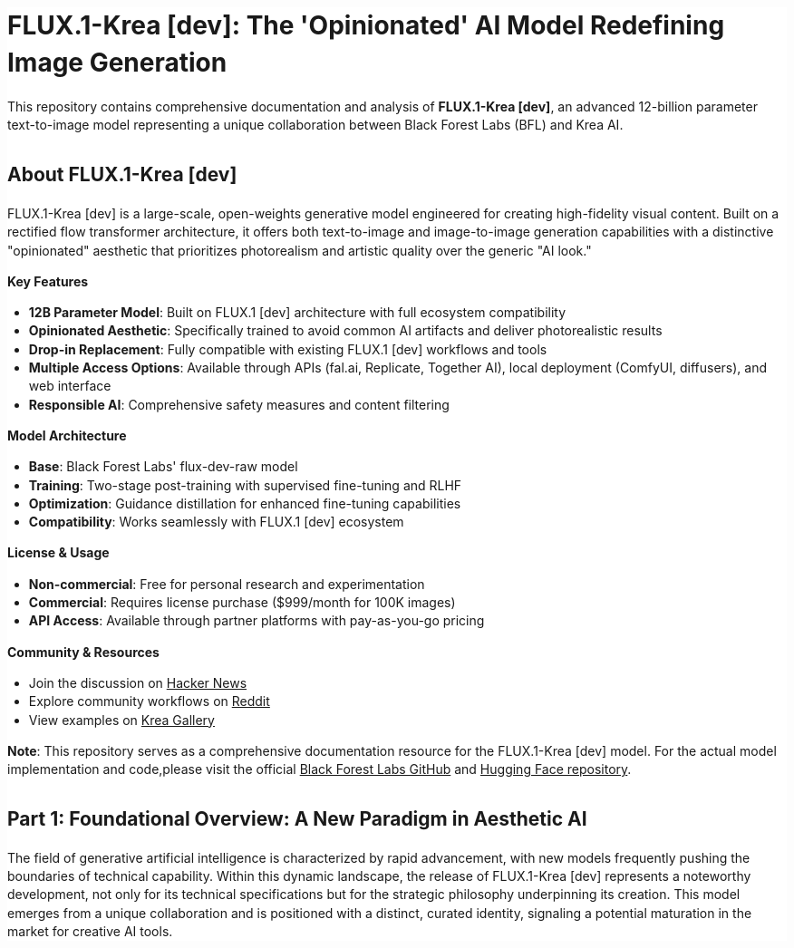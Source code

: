 # FLUX.1-Krea [dev]: The 'Opinionated' AI Model Redefining Image Generation

This repository contains comprehensive documentation and analysis of **FLUX.1-Krea [dev]**, an advanced 12-billion parameter text-to-image model
representing a unique collaboration between Black Forest Labs (BFL) and Krea AI.

## About FLUX.1-Krea [dev]

FLUX.1-Krea [dev] is a large-scale, open-weights generative model engineered for creating high-fidelity visual content. Built on a rectified flow transformer architecture, it offers both text-to-image and image-to-image generation capabilities with a distinctive "opinionated" aesthetic that prioritizes photorealism and artistic quality over the generic "AI look."

**Key Features**

- **12B Parameter Model**: Built on FLUX.1 [dev] architecture with full ecosystem compatibility
- **Opinionated Aesthetic**: Specifically trained to avoid common AI artifacts and deliver photorealistic results
- **Drop-in Replacement**: Fully compatible with existing FLUX.1 [dev] workflows and tools
- **Multiple Access Options**: Available through APIs (fal.ai, Replicate, Together AI), local deployment (ComfyUI, diffusers), and web interface
- **Responsible AI**: Comprehensive safety measures and content filtering

**Model Architecture**

- **Base**: Black Forest Labs' flux-dev-raw model
- **Training**: Two-stage post-training with supervised fine-tuning and RLHF
- **Optimization**: Guidance distillation for enhanced fine-tuning capabilities
- **Compatibility**: Works seamlessly with FLUX.1 [dev] ecosystem

**License & Usage**

- **Non-commercial**: Free for personal research and experimentation
- **Commercial**: Requires license purchase ($999/month for 100K images)
- **API Access**: Available through partner platforms with pay-as-you-go pricing

**Community & Resources**

- Join the discussion on [Hacker News](https://news.ycombinator.com/item?id=44745555)
- Explore community workflows on [Reddit](https://www.reddit.com/r/StableDiffusion/)
- View examples on [Krea Gallery](https://www.krea.ai/feed)

**Note**: This repository serves as a comprehensive documentation resource for the FLUX.1-Krea [dev] model. For the actual model implementation and code,please visit the official [Black Forest Labs GitHub](https://github.com/black-forest-labs/flux) and [Hugging Face repository](https://huggingface.co/black-forest-labs/FLUX.1-Krea-dev).

## **Part 1: Foundational Overview: A New Paradigm in Aesthetic AI**

The field of generative artificial intelligence is characterized by rapid advancement, with new models frequently pushing the boundaries of technical capability. Within this dynamic landscape, the release of FLUX.1-Krea \[dev\] represents a noteworthy development, not only for its technical specifications but for the strategic philosophy underpinning its creation. This model emerges from a unique collaboration and is positioned with a distinct, curated identity, signaling a potential maturation in the market for creative AI tools.
